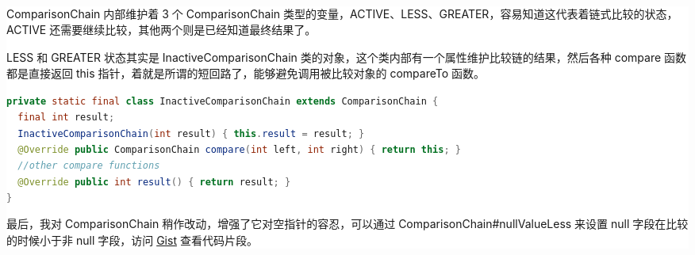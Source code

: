ComparisonChain 内部维护着 3 个 ComparisonChain 类型的变量，ACTIVE、LESS、GREATER，容易知道这代表着链式比较的状态，ACTIVE 还需要继续比较，其他两个则是已经知道最终结果了。

LESS 和 GREATER 状态其实是 InactiveComparisonChain 类的对象，这个类内部有一个属性维护比较链的结果，然后各种 compare 函数都是直接返回 this 指针，着就是所谓的短回路了，能够避免调用被比较对象的 compareTo 函数。

```java
private static final class InactiveComparisonChain extends ComparisonChain {
  final int result;
  InactiveComparisonChain(int result) { this.result = result; }
  @Override public ComparisonChain compare(int left, int right) { return this; }
  //other compare functions
  @Override public int result() { return result; }
}
```

最后，我对 ComparisonChain 稍作改动，增强了它对空指针的容忍，可以通过 ComparisonChain#nullValueLess 来设置 null 字段在比较的时候小于非 null 字段，访问 [Gist][5] 查看代码片段。



[1]: http://book.douban.com/subject/25710862/
[2]: https://github.com/google/guava/blob/v18.0/guava/src/com/google/common/base/Preconditions.java#L255-L279
[3]: https://github.com/google/guava/blob/v18.0/guava/src/com/google/common/base/MoreObjects.java#L51-L53
[4]: /blog/2015/02/08/guava-basic-utilities-1/#追加拼接结果
[5]: https://gist.github.com/JamesPan/f2d5b6dfd5fc71bef644